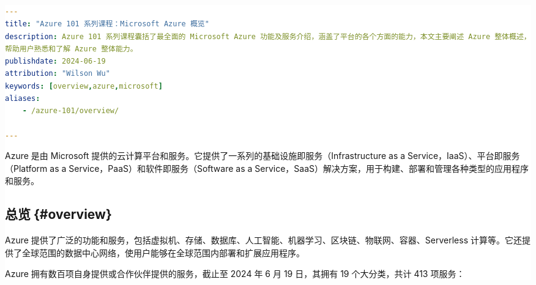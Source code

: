 ```yaml
---
title: "Azure 101 系列课程：Microsoft Azure 概览"
description: Azure 101 系列课程囊括了最全面的 Microsoft Azure 功能及服务介绍，涵盖了平台的各个方面的能力，本文主要阐述 Azure 整体概述，帮助用户熟悉和了解 Azure 整体能力。
publishdate: 2024-06-19
attribution: "Wilson Wu"
keywords: [overview,azure,microsoft]
aliases:
    - /azure-101/overview/

---
```


Azure 是由 Microsoft 提供的云计算平台和服务。它提供了一系列的基础设施即服务（Infrastructure as a Service，IaaS）、平台即服务（Platform as a Service，PaaS）和软件即服务（Software as a Service，SaaS）解决方案，用于构建、部署和管理各种类型的应用程序和服务。

## 总览 {#overview}

Azure 提供了广泛的功能和服务，包括虚拟机、存储、数据库、人工智能、机器学习、区块链、物联网、容器、Serverless 计算等。它还提供了全球范围的数据中心网络，使用户能够在全球范围内部署和扩展应用程序。

Azure 拥有数百项自身提供或合作伙伴提供的服务，截止至 2024 年 6 月 19 日，其拥有 19 个大分类，共计 413 项服务：
